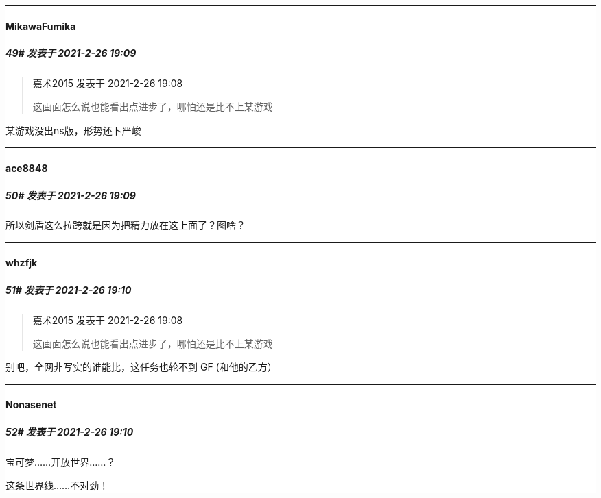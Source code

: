 


*****

####  MikawaFumika  
##### 49#       发表于 2021-2-26 19:09



<blockquote><a href="httphttps://bbs.saraba1st.com/2b/forum.php?mod=redirect&amp;goto=findpost&amp;pid=50450147&amp;ptid=1989933" target="_blank">嘉术2015 发表于 2021-2-26 19:08</a>

这画面怎么说也能看出点进步了，哪怕还是比不上某游戏</blockquote>
某游戏没出ns版，形势还卜严峻







*****

####  ace8848  
##### 50#       发表于 2021-2-26 19:09




所以剑盾这么拉跨就是因为把精力放在这上面了？图啥？







*****

####  whzfjk  
##### 51#       发表于 2021-2-26 19:10



<blockquote><a href="httphttps://bbs.saraba1st.com/2b/forum.php?mod=redirect&amp;goto=findpost&amp;pid=50450147&amp;ptid=1989933" target="_blank">嘉术2015 发表于 2021-2-26 19:08</a>

这画面怎么说也能看出点进步了，哪怕还是比不上某游戏</blockquote>
别吧，全网非写实的谁能比，这任务也轮不到 GF (和他的乙方）







*****

####  Nonasenet  
##### 52#       发表于 2021-2-26 19:10




宝可梦……开放世界……？

这条世界线……不对劲！
